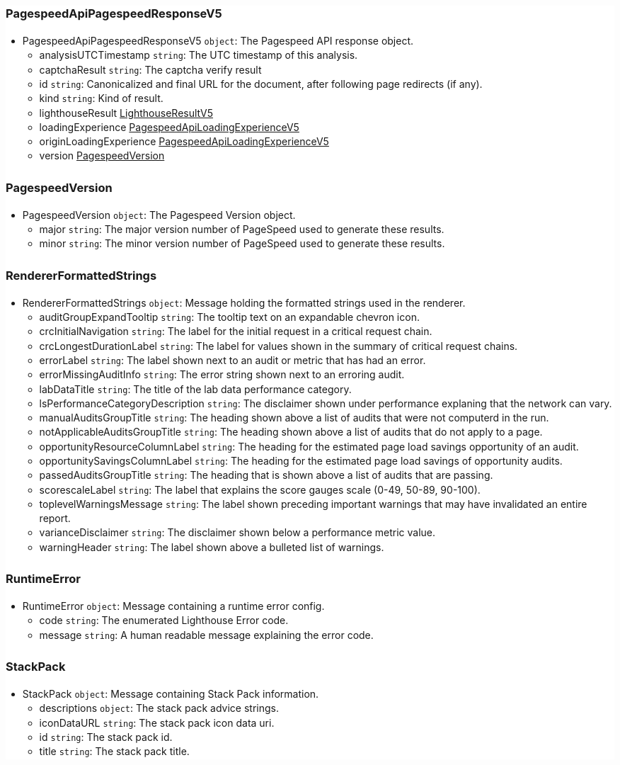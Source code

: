 ### PagespeedApiPagespeedResponseV5
* PagespeedApiPagespeedResponseV5 `object`: The Pagespeed API response object.
  * analysisUTCTimestamp `string`: The UTC timestamp of this analysis.
  * captchaResult `string`: The captcha verify result
  * id `string`: Canonicalized and final URL for the document, after following page redirects (if any).
  * kind `string`: Kind of result.
  * lighthouseResult [LighthouseResultV5](#lighthouseresultv5)
  * loadingExperience [PagespeedApiLoadingExperienceV5](#pagespeedapiloadingexperiencev5)
  * originLoadingExperience [PagespeedApiLoadingExperienceV5](#pagespeedapiloadingexperiencev5)
  * version [PagespeedVersion](#pagespeedversion)

### PagespeedVersion
* PagespeedVersion `object`: The Pagespeed Version object.
  * major `string`: The major version number of PageSpeed used to generate these results.
  * minor `string`: The minor version number of PageSpeed used to generate these results.

### RendererFormattedStrings
* RendererFormattedStrings `object`: Message holding the formatted strings used in the renderer.
  * auditGroupExpandTooltip `string`: The tooltip text on an expandable chevron icon.
  * crcInitialNavigation `string`: The label for the initial request in a critical request chain.
  * crcLongestDurationLabel `string`: The label for values shown in the summary of critical request chains.
  * errorLabel `string`: The label shown next to an audit or metric that has had an error.
  * errorMissingAuditInfo `string`: The error string shown next to an erroring audit.
  * labDataTitle `string`: The title of the lab data performance category.
  * lsPerformanceCategoryDescription `string`: The disclaimer shown under performance explaning that the network can vary.
  * manualAuditsGroupTitle `string`: The heading shown above a list of audits that were not computerd in the run.
  * notApplicableAuditsGroupTitle `string`: The heading shown above a list of audits that do not apply to a page.
  * opportunityResourceColumnLabel `string`: The heading for the estimated page load savings opportunity of an audit.
  * opportunitySavingsColumnLabel `string`: The heading for the estimated page load savings of opportunity audits.
  * passedAuditsGroupTitle `string`: The heading that is shown above a list of audits that are passing.
  * scorescaleLabel `string`: The label that explains the score gauges scale (0-49, 50-89, 90-100).
  * toplevelWarningsMessage `string`: The label shown preceding important warnings that may have invalidated an entire report.
  * varianceDisclaimer `string`: The disclaimer shown below a performance metric value.
  * warningHeader `string`: The label shown above a bulleted list of warnings.

### RuntimeError
* RuntimeError `object`: Message containing a runtime error config.
  * code `string`: The enumerated Lighthouse Error code.
  * message `string`: A human readable message explaining the error code.

### StackPack
* StackPack `object`: Message containing Stack Pack information.
  * descriptions `object`: The stack pack advice strings.
  * iconDataURL `string`: The stack pack icon data uri.
  * id `string`: The stack pack id.
  * title `string`: The stack pack title.
